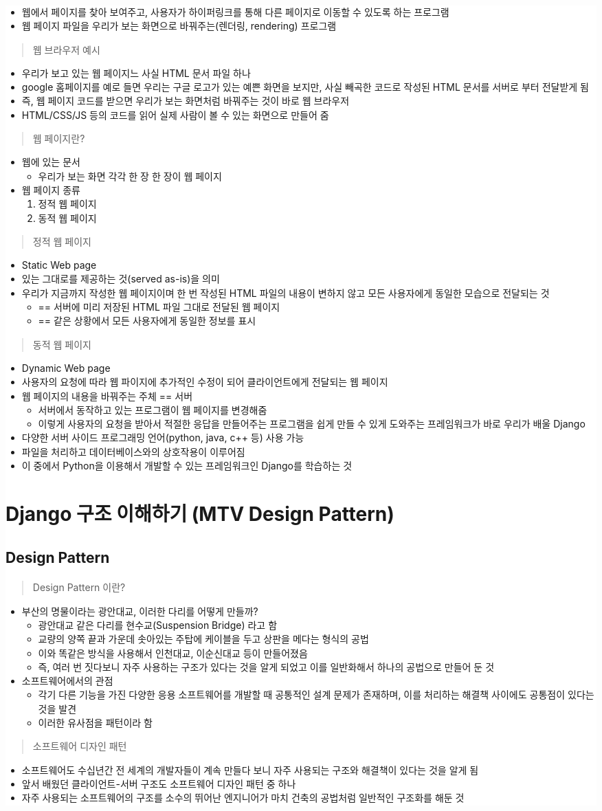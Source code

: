 - 웹에서 페이지를 찾아 보여주고, 사용자가 하이퍼링크를 통해 다른 페이지로 이동할 수 있도록 하는 프로그램
- 웹 페이지 파일을 우리가 보는 화면으로 바꿔주는(렌더링, rendering) 프로그램

> 웹 브라우저 예시

- 우리가 보고 있는 웹 페이지느 사실 HTML 문서 파일 하나
- google 홈페이지를 예로 들면 우리는 구글 로고가 있는 예쁜 화면을 보지만, 사실 빼곡한 코드로 작성된 HTML 문서를 서버로 부터 전달받게 됨
- 즉, 웹 페이지 코드를 받으면 우리가 보는 화면처럼 바꿔주는 것이 바로 웹 브라우저
- HTML/CSS/JS 등의 코드를 읽어 실제 사람이 볼 수 있는 화면으로 만들어 줌

> 웹 페이지란?

- 웹에 있는 문서
  - 우리가 보는 화면 각각 한 장 한 장이 웹 페이지
- 웹 페이지 종류
  1. 정적 웹 페이지
  2. 동적 웹 페이지

> 정적 웹 페이지

- Static Web page
- 있는 그대로를 제공하는 것(served as-is)을 의미
- 우리가 지금까지 작성한 웹 페이지이며 한 번 작성된 HTML 파일의 내용이 변하지 않고 모든 사용자에게 동일한 모습으로 전달되는 것
  - == 서버에 미리 저장된 HTML 파일 그대로 전달된 웹 페이지
  - == 같은 상황에서 모든 사용자에게 동일한 정보를 표시

> 동적 웹 페이지

- Dynamic Web page
- 사용자의 요청에 따라 웹 파이지에 추가적인 수정이 되어 클라이언트에게 전달되는 웹 페이지
- 웹 페이지의 내용을 바꿔주는 주체 == 서버
  - 서버에서 동작하고 있는 프로그램이 웹 페이지를 변경해줌
  - 이렇게 사용자의 요청을 받아서 적절한 응답을 만들어주는 프로그램을 쉽게 만들 수 있게 도와주는 프레임워크가 바로 우리가 배울 Django
- 다양한 서버 사이드 프로그래밍 언어(python, java, c++ 등) 사용 가능
- 파일을 처리하고 데이터베이스와의 상호작용이 이루어짐
- 이 중에서 Python을 이용해서 개발할 수 있는 프레임워크인 Django를 학습하는 것


# Django 구조 이해하기 (MTV Design Pattern)
## Design Pattern
> Design Pattern 이란?

- 부산의 명물이라는 광안대교, 이러한 다리를 어떻게 만들까?
  - 광안대교 같은 다리를 현수교(Suspension Bridge) 라고 함
  - 교량의 양쪽 끝과 가운데 솟아있는 주탑에 케이블을 두고 상판을 메다는 형식의 공법
  - 이와 똑같은 방식을 사용해서 인천대교, 이순신대교 등이 만들어졌음
  - 즉, 여러 번 짓다보니 자주 사용하는 구조가 있다는 것을 알게 되었고 이를 일반화해서 하나의 공법으로 만들어 둔 것
- 소프트웨어에서의 관점
  - 각기 다른 기능을 가진 다양한 응용 소프트웨어를 개발할 때 공통적인 설계 문제가 존재하며, 이를 처리하는 해결책 사이에도 공통점이 있다는 것을 발견
  - 이러한 유사점을 패턴이라 함

> 소프트웨어 디자인 패턴

- 소프트웨어도 수십년간 전 세계의 개발자들이 계속 만들다 보니 자주 사용되는 구조와 해결책이 있다는 것을 알게 됨
- 앞서 배웠던 클라이언트-서버 구조도 소프트웨어 디자인 패턴 중 하나
- 자주 사용되는 소프트웨어의 구조를 소수의 뛰어난 엔지니어가 마치 건축의 공법처럼 일반적인 구조화를 해둔 것
